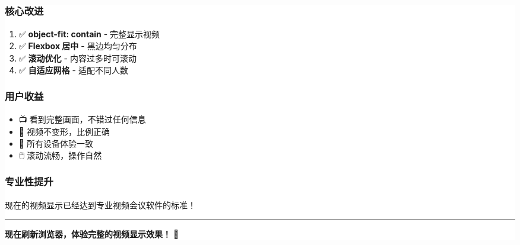 ### 核心改进
1. ✅ **object-fit: contain** - 完整显示视频
2. ✅ **Flexbox 居中** - 黑边均匀分布
3. ✅ **滚动优化** - 内容过多时可滚动
4. ✅ **自适应网格** - 适配不同人数

### 用户收益
- 📺 看到完整画面，不错过任何信息
- 🎯 视频不变形，比例正确
- 📱 所有设备体验一致
- 🖱️ 滚动流畅，操作自然

### 专业性提升
现在的视频显示已经达到专业视频会议软件的标准！

---

**现在刷新浏览器，体验完整的视频显示效果！** 🎉

